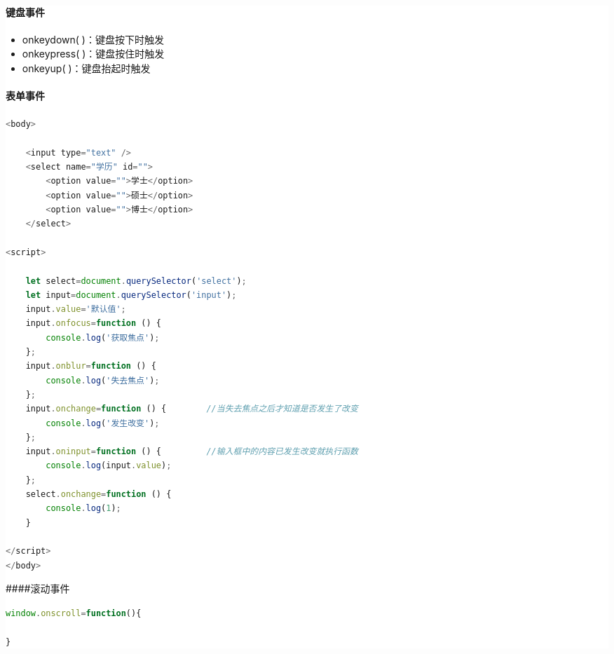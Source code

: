 



#### 键盘事件

* onkeydown( )：键盘按下时触发
* onkeypress( )：键盘按住时触发
* onkeyup( )：键盘抬起时触发



#### 表单事件

```js
<body>

    <input type="text" />
    <select name="学历" id="">
        <option value="">学士</option>
        <option value="">硕士</option>
        <option value="">博士</option>
    </select>

<script>

    let select=document.querySelector('select');
    let input=document.querySelector('input');
    input.value='默认值';
    input.onfocus=function () {
        console.log('获取焦点');
    };
    input.onblur=function () {
        console.log('失去焦点');
    };
    input.onchange=function () {		//当失去焦点之后才知道是否发生了改变
        console.log('发生改变');
    };
    input.oninput=function () {			//输入框中的内容已发生改变就执行函数
        console.log(input.value);
    };
    select.onchange=function () {
        console.log(1);
    }
    
</script>
</body>
```





####滚动事件

```js
window.onscroll=function(){
  
}
```
